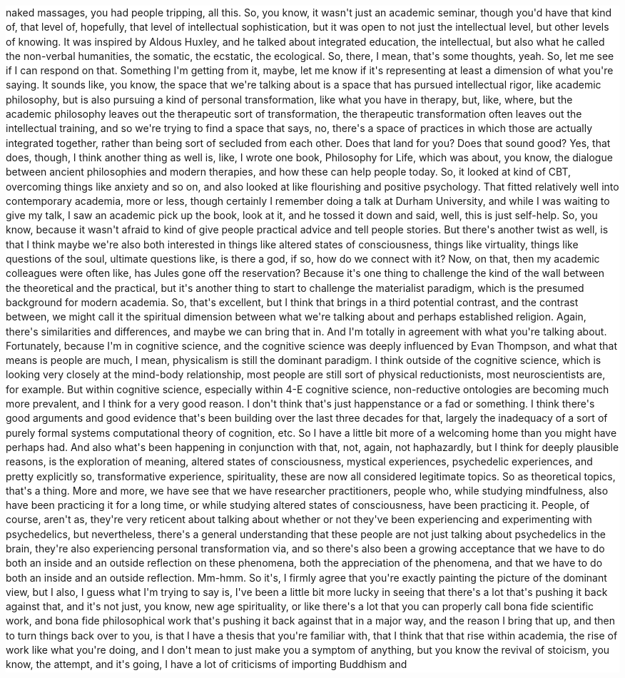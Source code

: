 naked massages, you had people tripping, all this. So, you know, it wasn't just an academic seminar, though you'd have that kind of, that level of, hopefully, that level of intellectual sophistication, but it was open to not just the intellectual level, but other levels of knowing. It was inspired by Aldous Huxley, and he talked about integrated education, the intellectual, but also what he called the non-verbal humanities, the somatic, the ecstatic, the ecological. So, there, I mean, that's some thoughts, yeah. So, let me see if I can respond on that. Something I'm getting from it, maybe, let me know if it's representing at least a dimension of what you're saying. It sounds like, you know, the space that we're talking about is a space that has pursued intellectual rigor, like academic philosophy, but is also pursuing a kind of personal transformation, like what you have in therapy, but, like, where, but the academic philosophy leaves out the therapeutic sort of transformation, the therapeutic transformation often leaves out the intellectual training, and so we're trying to find a space that says, no, there's a space of practices in which those are actually integrated together, rather than being sort of secluded from each other. Does that land for you? Does that sound good? Yes, that does, though, I think another thing as well is, like, I wrote one book, Philosophy for Life, which was about, you know, the dialogue between ancient philosophies and modern therapies, and how these can help people today. So, it looked at kind of CBT, overcoming things like anxiety and so on, and also looked at like flourishing and positive psychology. That fitted relatively well into contemporary academia, more or less, though certainly I remember doing a talk at Durham University, and while I was waiting to give my talk, I saw an academic pick up the book, look at it, and he tossed it down and said, well, this is just self-help. So, you know, because it wasn't afraid to kind of give people practical advice and tell people stories. But there's another twist as well, is that I think maybe we're also both interested in things like altered states of consciousness, things like virtuality, things like questions of the soul, ultimate questions like, is there a god, if so, how do we connect with it? Now, on that, then my academic colleagues were often like, has Jules gone off the reservation? Because it's one thing to challenge the kind of the wall between the theoretical and the practical, but it's another thing to start to challenge the materialist paradigm, which is the presumed background for modern academia. So, that's excellent, but I think that brings in a third potential contrast, and the contrast between, we might call it the spiritual dimension between what we're talking about and perhaps established religion. Again, there's similarities and differences, and maybe we can bring that in. And I'm totally in agreement with what you're talking about. Fortunately, because I'm in cognitive science, and the cognitive science was deeply influenced by Evan Thompson, and what that means is people are much, I mean, physicalism is still the dominant paradigm. I think outside of the cognitive science, which is looking very closely at the mind-body relationship, most people are still sort of physical reductionists, most neuroscientists are, for example. But within cognitive science, especially within 4-E cognitive science, non-reductive ontologies are becoming much more prevalent, and I think for a very good reason. I don't think that's just happenstance or a fad or something. I think there's good arguments and good evidence that's been building over the last three decades for that, largely the inadequacy of a sort of purely formal systems computational theory of cognition, etc. So I have a little bit more of a welcoming home than you might have perhaps had. And also what's been happening in conjunction with that, not, again, not haphazardly, but I think for deeply plausible reasons, is the exploration of meaning, altered states of consciousness, mystical experiences, psychedelic experiences, and pretty explicitly so, transformative experience, spirituality, these are now all considered legitimate topics. So as theoretical topics, that's a thing. More and more, we have see that we have researcher practitioners, people who, while studying mindfulness, also have been practicing it for a long time, or while studying altered states of consciousness, have been practicing it. People, of course, aren't as, they're very reticent about talking about whether or not they've been experiencing and experimenting with psychedelics, but nevertheless, there's a general understanding that these people are not just talking about psychedelics in the brain, they're also experiencing personal transformation via, and so there's also been a growing acceptance that we have to do both an inside and an outside reflection on these phenomena, both the appreciation of the phenomena, and that we have to do both an inside and an outside reflection. Mm-hmm. So it's, I firmly agree that you're exactly painting the picture of the dominant view, but I also, I guess what I'm trying to say is, I've been a little bit more lucky in seeing that there's a lot that's pushing it back against that, and it's not just, you know, new age spirituality, or like there's a lot that you can properly call bona fide scientific work, and bona fide philosophical work that's pushing it back against that in a major way, and the reason I bring that up, and then to turn things back over to you, is that I have a thesis that you're familiar with, that I think that that rise within academia, the rise of work like what you're doing, and I don't mean to just make you a symptom of anything, but you know the revival of stoicism, you know, the attempt, and it's going, I have a lot of criticisms of importing Buddhism and
